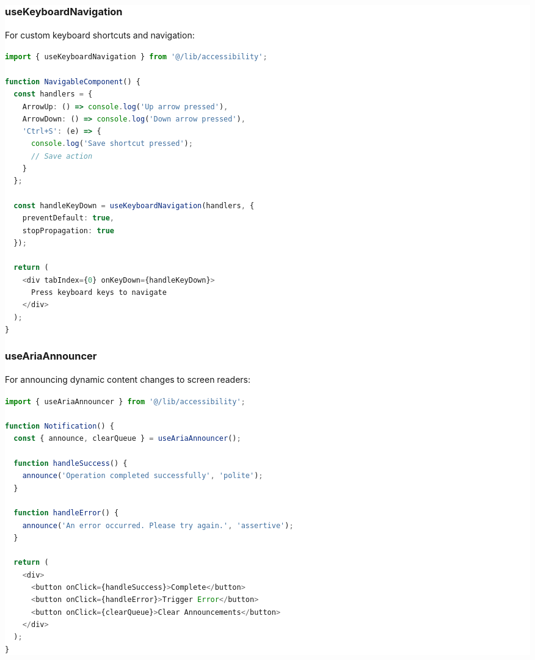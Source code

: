 ### useKeyboardNavigation

For custom keyboard shortcuts and navigation:

```typescript
import { useKeyboardNavigation } from '@/lib/accessibility';

function NavigableComponent() {
  const handlers = {
    ArrowUp: () => console.log('Up arrow pressed'),
    ArrowDown: () => console.log('Down arrow pressed'),
    'Ctrl+S': (e) => {
      console.log('Save shortcut pressed');
      // Save action
    }
  };
  
  const handleKeyDown = useKeyboardNavigation(handlers, {
    preventDefault: true,
    stopPropagation: true
  });
  
  return (
    <div tabIndex={0} onKeyDown={handleKeyDown}>
      Press keyboard keys to navigate
    </div>
  );
}
```

### useAriaAnnouncer

For announcing dynamic content changes to screen readers:

```typescript
import { useAriaAnnouncer } from '@/lib/accessibility';

function Notification() {
  const { announce, clearQueue } = useAriaAnnouncer();
  
  function handleSuccess() {
    announce('Operation completed successfully', 'polite');
  }
  
  function handleError() {
    announce('An error occurred. Please try again.', 'assertive');
  }
  
  return (
    <div>
      <button onClick={handleSuccess}>Complete</button>
      <button onClick={handleError}>Trigger Error</button>
      <button onClick={clearQueue}>Clear Announcements</button>
    </div>
  );
}
```
